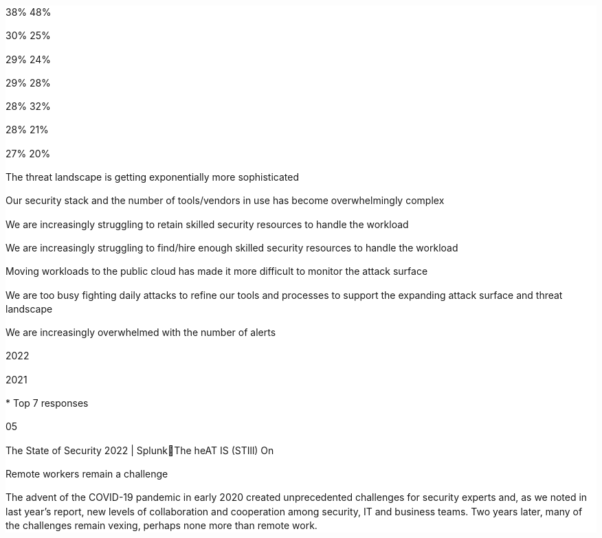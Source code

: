 38% 
48% 

30% 
25% 

29% 
24% 

29% 
28% 

28% 
32% 

28% 
21% 

27% 
20% 

The threat landscape is getting exponentially 
more sophisticated 

Our security stack and the number of tools/vendors 
in use has become overwhelmingly complex 

We are increasingly struggling to retain skilled 
security resources to handle the workload

We are increasingly struggling to find/hire enough 
skilled security resources to handle the workload 

Moving workloads to the public cloud has made it 
more difficult to monitor the attack surface 

We are too busy fighting daily attacks to refine 
our tools and processes to support the expanding 
attack surface and threat landscape 

We are increasingly overwhelmed with the 
number of alerts

2022

2021

\* Top 7 responses

05

The State of Security 2022 \| SplunkThe heAT IS (STIll) On

Remote workers remain 
a challenge

The advent of the COVID\-19 pandemic in early 2020 created 
unprecedented challenges for security experts and, as we noted 
in last year’s report, new levels of collaboration and cooperation 
among security, IT and business teams. Two years later, many 
of the challenges remain vexing, perhaps none more than 
remote work. 
